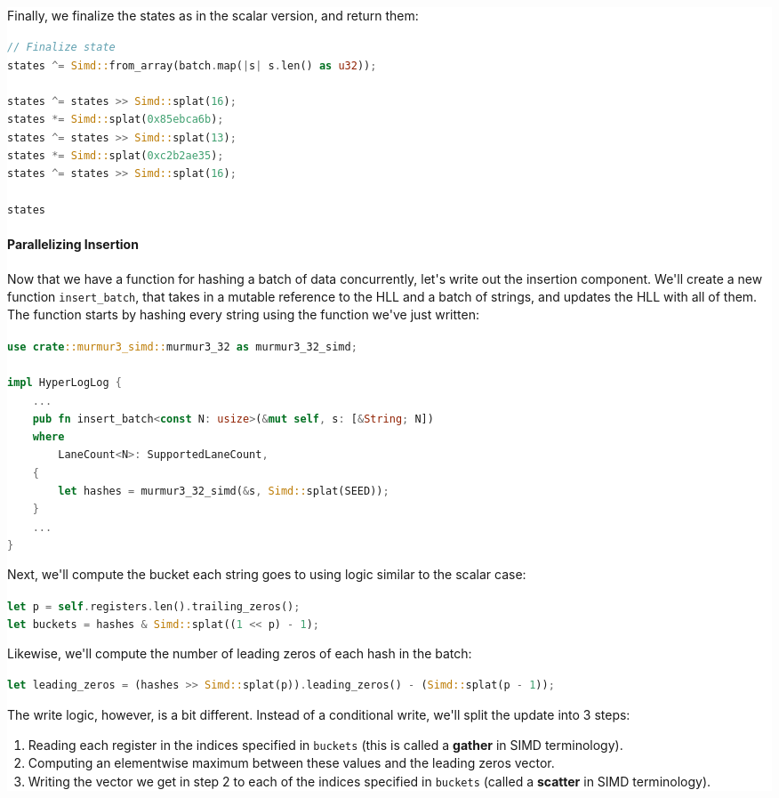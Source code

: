 Finally, we finalize the states as in the scalar version, and return them:

```rust
// Finalize state
states ^= Simd::from_array(batch.map(|s| s.len() as u32));

states ^= states >> Simd::splat(16);
states *= Simd::splat(0x85ebca6b);
states ^= states >> Simd::splat(13);
states *= Simd::splat(0xc2b2ae35);
states ^= states >> Simd::splat(16);

states
```

#### Parallelizing Insertion
Now that we have a function for hashing a batch of data concurrently, let's write out the insertion component. We'll create a new function `insert_batch`, that takes in a mutable reference to the HLL and a batch of strings, and updates the HLL with all of them. The function starts by hashing every string using the function we've just written:

```rust
use crate::murmur3_simd::murmur3_32 as murmur3_32_simd;

impl HyperLogLog {
	...
	pub fn insert_batch<const N: usize>(&mut self, s: [&String; N])
	where
		LaneCount<N>: SupportedLaneCount,
	{
		let hashes = murmur3_32_simd(&s, Simd::splat(SEED));
	}
	...
}
```

Next, we'll compute the bucket each string goes to using logic similar to the scalar case:

```rust
let p = self.registers.len().trailing_zeros();
let buckets = hashes & Simd::splat((1 << p) - 1);
```

Likewise, we'll compute the number of leading zeros of each hash in the batch:

```rust
let leading_zeros = (hashes >> Simd::splat(p)).leading_zeros() - (Simd::splat(p - 1));
```

The write logic, however, is a bit different. Instead of a conditional write, we'll split the update into 3 steps:

1. Reading each register in the indices specified in `buckets` (this is called a **gather** in SIMD terminology).
2. Computing an elementwise maximum between these values and the leading zeros vector.
3. Writing the vector we get in step 2 to each of the indices specified in `buckets` (called a **scatter** in SIMD terminology).
